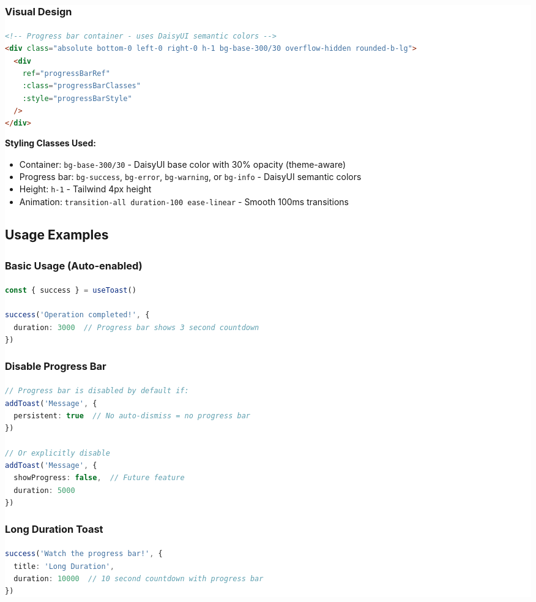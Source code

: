 ### Visual Design
```html
<!-- Progress bar container - uses DaisyUI semantic colors -->
<div class="absolute bottom-0 left-0 right-0 h-1 bg-base-300/30 overflow-hidden rounded-b-lg">
  <div 
    ref="progressBarRef"
    :class="progressBarClasses"
    :style="progressBarStyle"
  />
</div>
```

**Styling Classes Used:**
- Container: `bg-base-300/30` - DaisyUI base color with 30% opacity (theme-aware)
- Progress bar: `bg-success`, `bg-error`, `bg-warning`, or `bg-info` - DaisyUI semantic colors
- Height: `h-1` - Tailwind 4px height
- Animation: `transition-all duration-100 ease-linear` - Smooth 100ms transitions

## Usage Examples

### Basic Usage (Auto-enabled)
```typescript
const { success } = useToast()

success('Operation completed!', {
  duration: 3000  // Progress bar shows 3 second countdown
})
```

### Disable Progress Bar
```typescript
// Progress bar is disabled by default if:
addToast('Message', {
  persistent: true  // No auto-dismiss = no progress bar
})

// Or explicitly disable
addToast('Message', {
  showProgress: false,  // Future feature
  duration: 5000
})
```

### Long Duration Toast
```typescript
success('Watch the progress bar!', {
  title: 'Long Duration',
  duration: 10000  // 10 second countdown with progress bar
})
```
